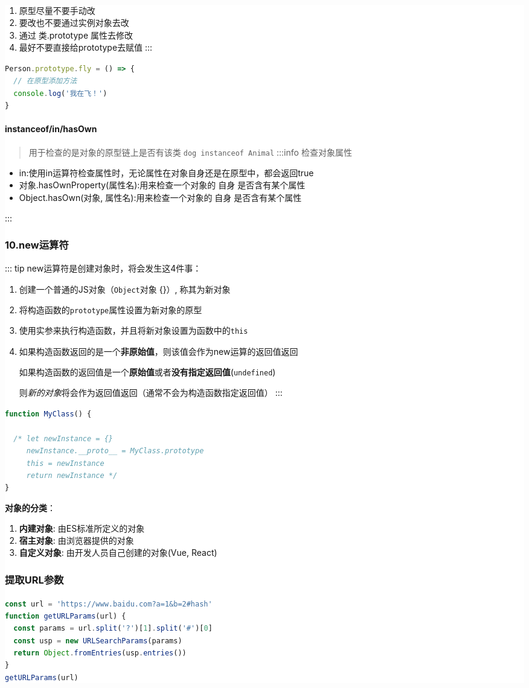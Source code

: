 1. 原型尽量不要手动改
2. 要改也不要通过实例对象去改
3. 通过 类.prototype 属性去修改
4. 最好不要直接给prototype去赋值
   :::

```js
Person.prototype.fly = () => {
  // 在原型添加方法
  console.log('我在飞！')
}
```

#### instanceof/in/hasOwn

> 用于检查的是对象的原型链上是否有该类 `dog instanceof Animal`
> :::info 检查对象属性

- in:使用in运算符检查属性时，无论属性在对象自身还是在原型中，都会返回true
- 对象.hasOwnProperty(属性名):用来检查一个对象的 自身 是否含有某个属性
- Object.hasOwn(对象, 属性名):用来检查一个对象的 自身 是否含有某个属性

:::

### 10.new运算符

::: tip new运算符是创建对象时，将会发生这4件事：

1. 创建一个普通的JS对象（`Object`对象 {}）, 称其为新对象

2. 将构造函数的`prototype`属性设置为新对象的原型

3. 使用实参来执行构造函数，并且将新对象设置为函数中的`this`

4. 如果构造函数返回的是一个**非原始值**，则该值会作为new运算的返回值返回

   如果构造函数的返回值是一个**原始值**或者**没有指定返回值**(`undefined`)

   则*新的对象*将会作为返回值返回（通常不会为构造函数指定返回值）
   :::

```js
function MyClass() {

  /* let newInstance = {}
     newInstance.__proto__ = MyClass.prototype
     this = newInstance
     return newInstance */
}
```

**对象的分类**：

1.  **内建对象**: 由ES标准所定义的对象
2.  **宿主对象**: 由浏览器提供的对象
3.  **自定义对象**: 由开发人员自己创建的对象(Vue, React)

### 提取URL参数

```js
const url = 'https://www.baidu.com?a=1&b=2#hash'
function getURLParams(url) {
  const params = url.split('?')[1].split('#')[0]
  const usp = new URLSearchParams(params)
  return Object.fromEntries(usp.entries())
}
getURLParams(url)
```


  [Symbol()]: '哈哈',
  [obj2]: '嘻嘻',
